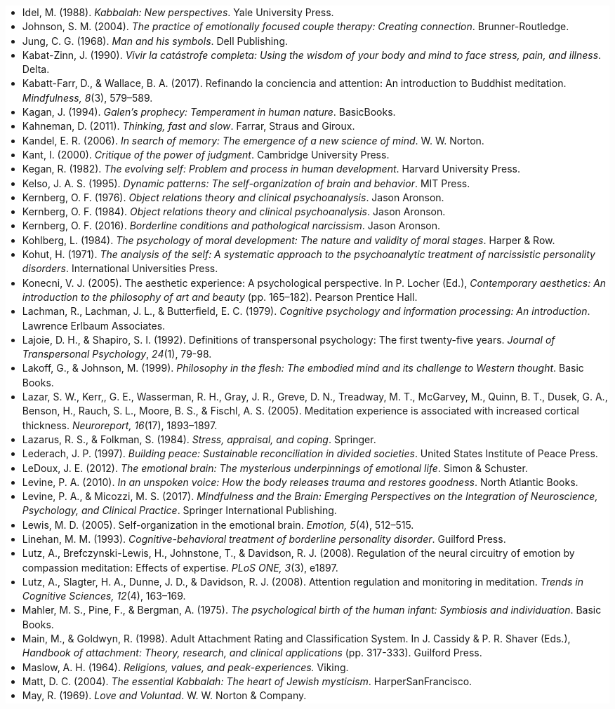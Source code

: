 *   Idel, M. (1988). *Kabbalah: New perspectives*. Yale University Press.
*   Johnson, S. M. (2004). *The practice of emotionally focused couple therapy: Creating connection*. Brunner-Routledge.
*   Jung, C. G. (1968). *Man and his symbols*. Dell Publishing.
*   Kabat-Zinn, J. (1990). *Vivir la catástrofe completa: Using the wisdom of your body and mind to face stress, pain, and illness*. Delta.
*   Kabatt-Farr, D., & Wallace, B. A. (2017). Refinando la conciencia and attention: An introduction to Buddhist meditation. *Mindfulness, 8*(3), 579–589.
*   Kagan, J. (1994). *Galen’s prophecy: Temperament in human nature*. BasicBooks.
*   Kahneman, D. (2011). *Thinking, fast and slow*. Farrar, Straus and Giroux.
*   Kandel, E. R. (2006). *In search of memory: The emergence of a new science of mind*. W. W. Norton.
*   Kant, I. (2000). *Critique of the power of judgment*. Cambridge University Press.
*   Kegan, R. (1982). *The evolving self: Problem and process in human development*. Harvard University Press.
*   Kelso, J. A. S. (1995). *Dynamic patterns: The self-organization of brain and behavior*. MIT Press.
*   Kernberg, O. F. (1976). *Object relations theory and clinical psychoanalysis*. Jason Aronson.
*   Kernberg, O. F. (1984). *Object relations theory and clinical psychoanalysis*. Jason Aronson.
*   Kernberg, O. F. (2016). *Borderline conditions and pathological narcissism*. Jason Aronson.
*   Kohlberg, L. (1984). *The psychology of moral development: The nature and validity of moral stages*. Harper & Row.
*   Kohut, H. (1971). *The analysis of the self: A systematic approach to the psychoanalytic treatment of narcissistic personality disorders*. International Universities Press.
*   Konecni, V. J. (2005). The aesthetic experience: A psychological perspective. In P. Locher (Ed.), *Contemporary aesthetics: An introduction to the philosophy of art and beauty* (pp. 165–182). Pearson Prentice Hall.
*   Lachman, R., Lachman, J. L., & Butterfield, E. C. (1979). *Cognitive psychology and information processing: An introduction*. Lawrence Erlbaum Associates.
*   Lajoie, D. H., & Shapiro, S. I. (1992). Definitions of transpersonal psychology: The first twenty-five years. *Journal of Transpersonal Psychology*, *24*(1), 79-98.
*   Lakoff, G., & Johnson, M. (1999). *Philosophy in the flesh: The embodied mind and its challenge to Western thought*. Basic Books.
*   Lazar, S. W., Kerr,, G. E., Wasserman, R. H., Gray, J. R., Greve, D. N., Treadway, M. T., McGarvey, M., Quinn, B. T., Dusek, G. A., Benson, H., Rauch, S. L., Moore, B. S., & Fischl, A. S. (2005). Meditation experience is associated with increased cortical thickness. *Neuroreport, 16*(17), 1893–1897.
*   Lazarus, R. S., & Folkman, S. (1984). *Stress, appraisal, and coping*. Springer.
*   Lederach, J. P. (1997). *Building peace: Sustainable reconciliation in divided societies*. United States Institute of Peace Press.
*   LeDoux, J. E. (2012). *The emotional brain: The mysterious underpinnings of emotional life*. Simon & Schuster.
*   Levine, P. A. (2010). *In an unspoken voice: How the body releases trauma and restores goodness*. North Atlantic Books.
*   Levine, P. A., & Micozzi, M. S. (2017). *Mindfulness and the Brain: Emerging Perspectives on the Integration of Neuroscience, Psychology, and Clinical Practice*. Springer International Publishing.
*   Lewis, M. D. (2005). Self-organization in the emotional brain. *Emotion, 5*(4), 512–515.
*   Linehan, M. M. (1993). *Cognitive-behavioral treatment of borderline personality disorder*. Guilford Press.
*   Lutz, A., Brefczynski-Lewis, H., Johnstone, T., & Davidson, R. J. (2008). Regulation of the neural circuitry of emotion by compassion meditation: Effects of expertise. *PLoS ONE, 3*(3), e1897.
*   Lutz, A., Slagter, H. A., Dunne, J. D., & Davidson, R. J. (2008). Attention regulation and monitoring in meditation. *Trends in Cognitive Sciences, 12*(4), 163–169.
*   Mahler, M. S., Pine, F., & Bergman, A. (1975). *The psychological birth of the human infant: Symbiosis and individuation*. Basic Books.
*   Main, M., & Goldwyn, R. (1998). Adult Attachment Rating and Classification System. In J. Cassidy & P. R. Shaver (Eds.), *Handbook of attachment: Theory, research, and clinical applications* (pp. 317-333). Guilford Press.
*   Maslow, A. H. (1964). *Religions, values, and peak-experiences.* Viking.
*   Matt, D. C. (2004). *The essential Kabbalah: The heart of Jewish mysticism*. HarperSanFrancisco.
*   May, R. (1969). *Love and Voluntad*. W. W. Norton & Company.